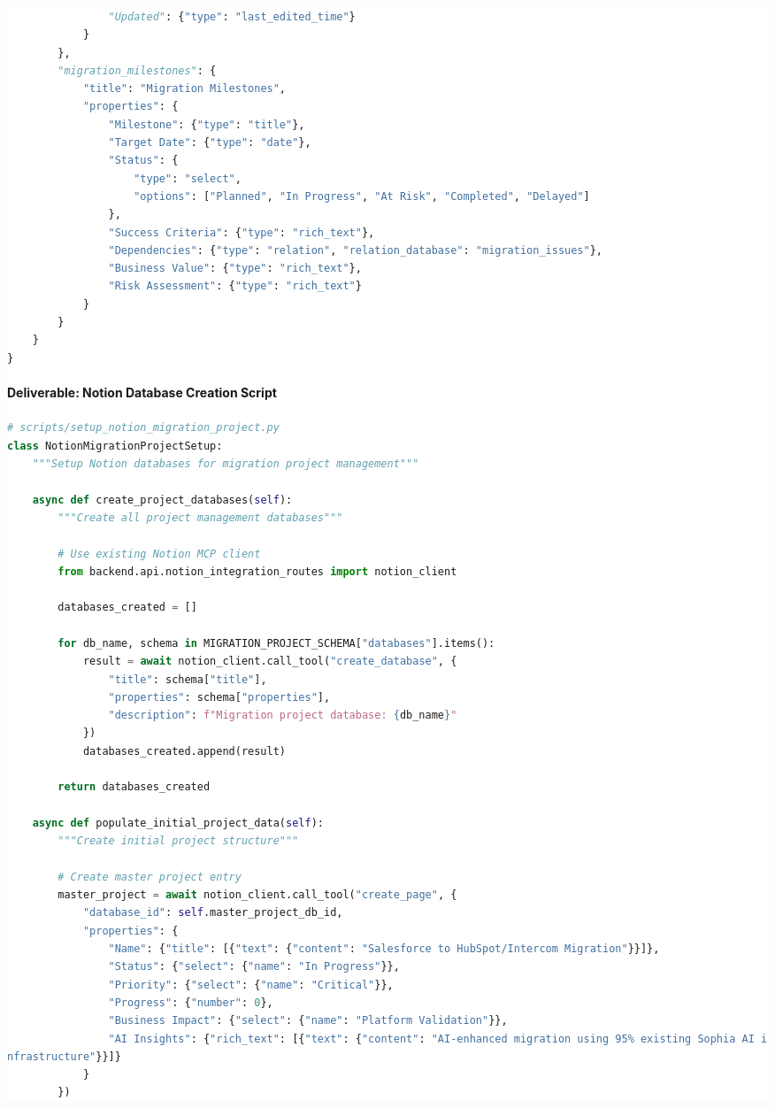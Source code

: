 ```python
                "Updated": {"type": "last_edited_time"}
            }
        },
        "migration_milestones": {
            "title": "Migration Milestones",
            "properties": {
                "Milestone": {"type": "title"},
                "Target Date": {"type": "date"},
                "Status": {
                    "type": "select", 
                    "options": ["Planned", "In Progress", "At Risk", "Completed", "Delayed"]
                },
                "Success Criteria": {"type": "rich_text"},
                "Dependencies": {"type": "relation", "relation_database": "migration_issues"},
                "Business Value": {"type": "rich_text"},
                "Risk Assessment": {"type": "rich_text"}
            }
        }
    }
}
```

#### **Deliverable**: Notion Database Creation Script
```python
# scripts/setup_notion_migration_project.py
class NotionMigrationProjectSetup:
    """Setup Notion databases for migration project management"""
    
    async def create_project_databases(self):
        """Create all project management databases"""
        
        # Use existing Notion MCP client
        from backend.api.notion_integration_routes import notion_client
        
        databases_created = []
        
        for db_name, schema in MIGRATION_PROJECT_SCHEMA["databases"].items():
            result = await notion_client.call_tool("create_database", {
                "title": schema["title"],
                "properties": schema["properties"],
                "description": f"Migration project database: {db_name}"
            })
            databases_created.append(result)
            
        return databases_created
    
    async def populate_initial_project_data(self):
        """Create initial project structure"""
        
        # Create master project entry
        master_project = await notion_client.call_tool("create_page", {
            "database_id": self.master_project_db_id,
            "properties": {
                "Name": {"title": [{"text": {"content": "Salesforce to HubSpot/Intercom Migration"}}]},
                "Status": {"select": {"name": "In Progress"}},
                "Priority": {"select": {"name": "Critical"}},
                "Progress": {"number": 0},
                "Business Impact": {"select": {"name": "Platform Validation"}},
                "AI Insights": {"rich_text": [{"text": {"content": "AI-enhanced migration using 95% existing Sophia AI infrastructure"}}]}
            }
        })
```